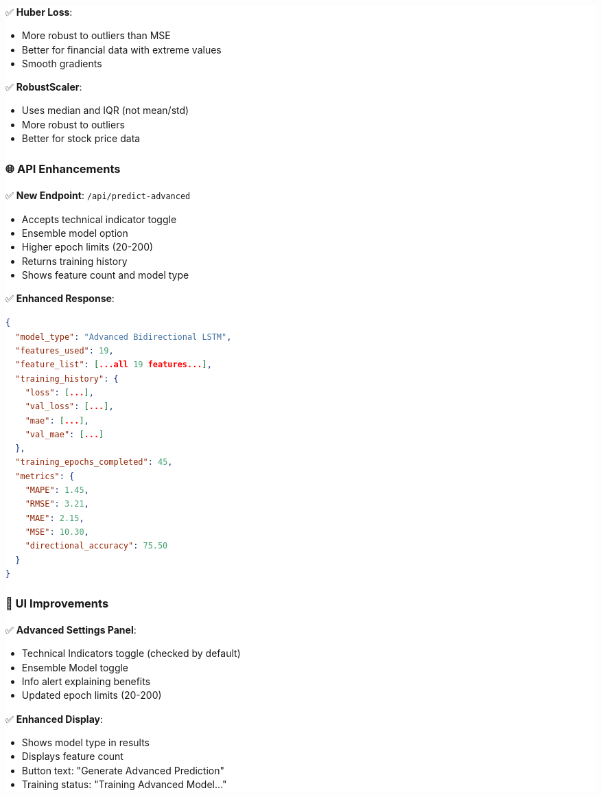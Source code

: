 ✅ **Huber Loss**:
- More robust to outliers than MSE
- Better for financial data with extreme values
- Smooth gradients

✅ **RobustScaler**:
- Uses median and IQR (not mean/std)
- More robust to outliers
- Better for stock price data

### 🌐 API Enhancements

✅ **New Endpoint**: `/api/predict-advanced`
- Accepts technical indicator toggle
- Ensemble model option
- Higher epoch limits (20-200)
- Returns training history
- Shows feature count and model type

✅ **Enhanced Response**:
```json
{
  "model_type": "Advanced Bidirectional LSTM",
  "features_used": 19,
  "feature_list": [...all 19 features...],
  "training_history": {
    "loss": [...],
    "val_loss": [...],
    "mae": [...],
    "val_mae": [...]
  },
  "training_epochs_completed": 45,
  "metrics": {
    "MAPE": 1.45,
    "RMSE": 3.21,
    "MAE": 2.15,
    "MSE": 10.30,
    "directional_accuracy": 75.50
  }
}
```

### 🎨 UI Improvements

✅ **Advanced Settings Panel**:
- Technical Indicators toggle (checked by default)
- Ensemble Model toggle
- Info alert explaining benefits
- Updated epoch limits (20-200)

✅ **Enhanced Display**:
- Shows model type in results
- Displays feature count
- Button text: "Generate Advanced Prediction"
- Training status: "Training Advanced Model..."
